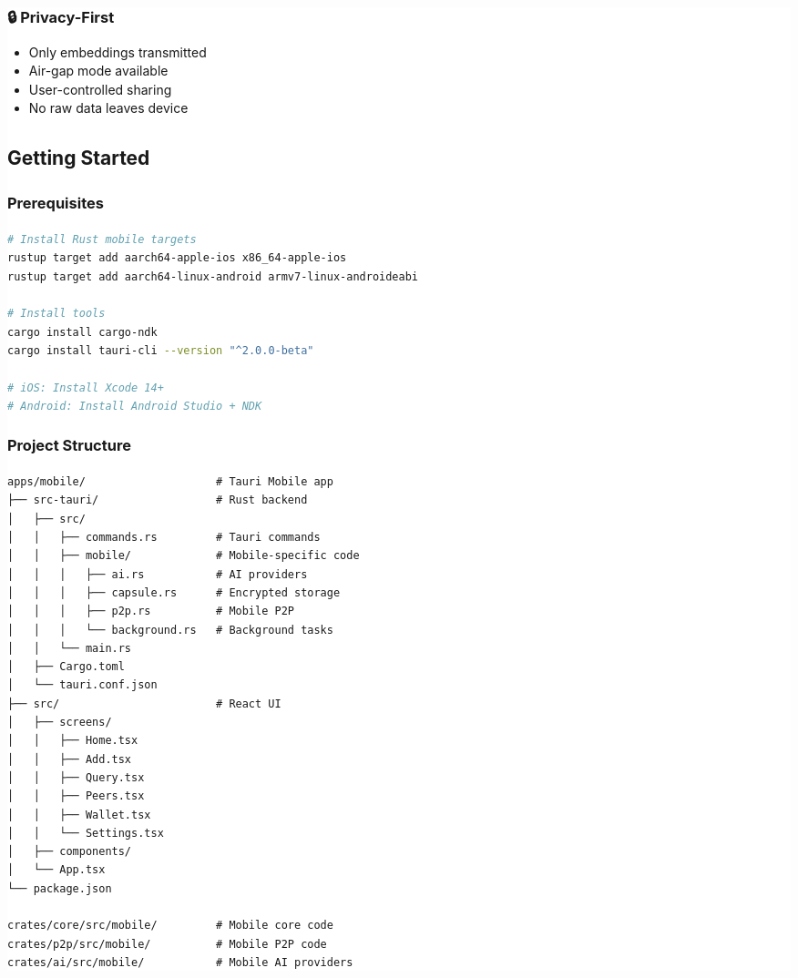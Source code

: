 ### 🔒 Privacy-First
- Only embeddings transmitted
- Air-gap mode available
- User-controlled sharing
- No raw data leaves device

## Getting Started

### Prerequisites

```bash
# Install Rust mobile targets
rustup target add aarch64-apple-ios x86_64-apple-ios
rustup target add aarch64-linux-android armv7-linux-androideabi

# Install tools
cargo install cargo-ndk
cargo install tauri-cli --version "^2.0.0-beta"

# iOS: Install Xcode 14+
# Android: Install Android Studio + NDK
```

### Project Structure

```
apps/mobile/                    # Tauri Mobile app
├── src-tauri/                  # Rust backend
│   ├── src/
│   │   ├── commands.rs         # Tauri commands
│   │   ├── mobile/             # Mobile-specific code
│   │   │   ├── ai.rs           # AI providers
│   │   │   ├── capsule.rs      # Encrypted storage
│   │   │   ├── p2p.rs          # Mobile P2P
│   │   │   └── background.rs   # Background tasks
│   │   └── main.rs
│   ├── Cargo.toml
│   └── tauri.conf.json
├── src/                        # React UI
│   ├── screens/
│   │   ├── Home.tsx
│   │   ├── Add.tsx
│   │   ├── Query.tsx
│   │   ├── Peers.tsx
│   │   ├── Wallet.tsx
│   │   └── Settings.tsx
│   ├── components/
│   └── App.tsx
└── package.json

crates/core/src/mobile/         # Mobile core code
crates/p2p/src/mobile/          # Mobile P2P code
crates/ai/src/mobile/           # Mobile AI providers
```
